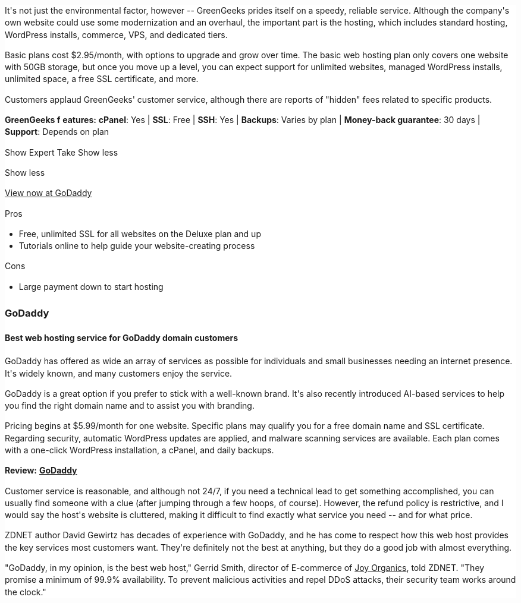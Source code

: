 It's not just the environmental factor, however -- GreenGeeks prides itself on a speedy, reliable service. Although the company's own website could use some modernization and an overhaul, the important part is the hosting, which includes standard hosting, WordPress installs, commerce, VPS, and dedicated tiers. 

Basic plans cost $2.95/month, with options to upgrade and grow over time. The basic web hosting plan only covers one website with 50GB storage, but once you move up a level, you can expect support for unlimited websites, managed WordPress installs, unlimited space, a free SSL certificate, and more. 

Customers applaud GreenGeeks' customer service, although there are reports of "hidden" fees related to specific products.

**GreenGeeks f** **eatures:** **cPanel**: Yes | **SSL**: Free | **SSH**: Yes | **Backups**: Varies by plan | **Money-back guarantee**: 30 days | **Support**: Depends on plan

Show Expert Take Show less 

Show less 

[View now at GoDaddy](https://www.anrdoezrs.net/links/9041660/type/dlg/sid/zd-%5F%5FCOM%5FCLICK%5FID%5F%5F-dtp/https://www.godaddy.com/)

Pros 
* Free, unlimited SSL for all websites on the Deluxe plan and up
* Tutorials online to help guide your website-creating process

Cons 
* Large payment down to start hosting

### GoDaddy

#### Best web hosting service for GoDaddy domain customers

GoDaddy has offered as wide an array of services as possible for individuals and small businesses needing an internet presence. It's widely known, and many customers enjoy the service.

GoDaddy is a great option if you prefer to stick with a well-known brand. It's also recently introduced AI-based services to help you find the right domain name and to assist you with branding. 

Pricing begins at $5.99/month for one website. Specific plans may qualify you for a free domain name and SSL certificate. Regarding security, automatic WordPress updates are applied, and malware scanning services are available. Each plan comes with a one-click WordPress installation, a cPanel, and daily backups. 

**Review:** [**GoDaddy**](https://www.zdnet.com/article/godaddy-websites-marketing-review/)

Customer service is reasonable, and although not 24/7, if you need a technical lead to get something accomplished, you can usually find someone with a clue (after jumping through a few hoops, of course). However, the refund policy is restrictive, and I would say the host's website is cluttered, making it difficult to find exactly what service you need -- and for what price.

ZDNET author David Gewirtz has decades of experience with GoDaddy, and he has come to respect how this web host provides the key services most customers want. They're definitely not the best at anything, but they do a good job with almost everything. 

"GoDaddy, in my opinion, is the best web host," Gerrid Smith, director of E-commerce of [Joy Organics](https://joyorganics.com/collections/creams), told ZDNET. "They promise a minimum of 99.9% availability. To prevent malicious activities and repel DDoS attacks, their security team works around the clock."
